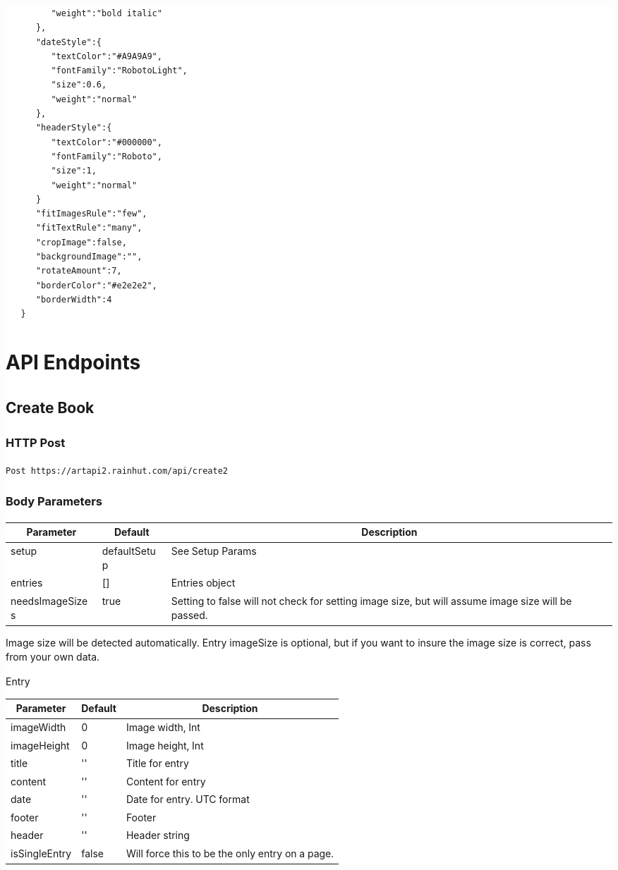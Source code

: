 ```
         "weight":"bold italic"
      },
      "dateStyle":{  
         "textColor":"#A9A9A9",
         "fontFamily":"RobotoLight",
         "size":0.6,
         "weight":"normal"
      },
      "headerStyle":{  
         "textColor":"#000000",
         "fontFamily":"Roboto",
         "size":1,
         "weight":"normal"
      }
      "fitImagesRule":"few",
      "fitTextRule":"many",
      "cropImage":false,
      "backgroundImage":"",
      "rotateAmount":7,
      "borderColor":"#e2e2e2",
      "borderWidth":4
   }

```

# API Endpoints

## Create Book

### HTTP Post

`Post https://artapi2.rainhut.com/api/create2`

### Body Parameters

Parameter | Default | Description
--------- | ------- | -----------
setup | defaultSetup | See Setup Params
entries | [] | Entries object
needsImageSizes | true | Setting to false will not check for setting image size, but will assume image size will be passed.

<aside class="notice">
  Image size will be detected automatically. Entry imageSize is optional, but if you want to insure the image size is correct, pass from your own data. 
</aside>

Entry

Parameter | Default | Description
--------- | ------- | -----------
imageWidth | 0 | Image width, Int
imageHeight | 0 | Image height, Int
title | '' | Title for entry
content | '' | Content for entry
date | '' | Date for entry. UTC format
footer | '' | Footer 
header | '' | Header string
isSingleEntry | false | Will force this to be the only entry on a page.
